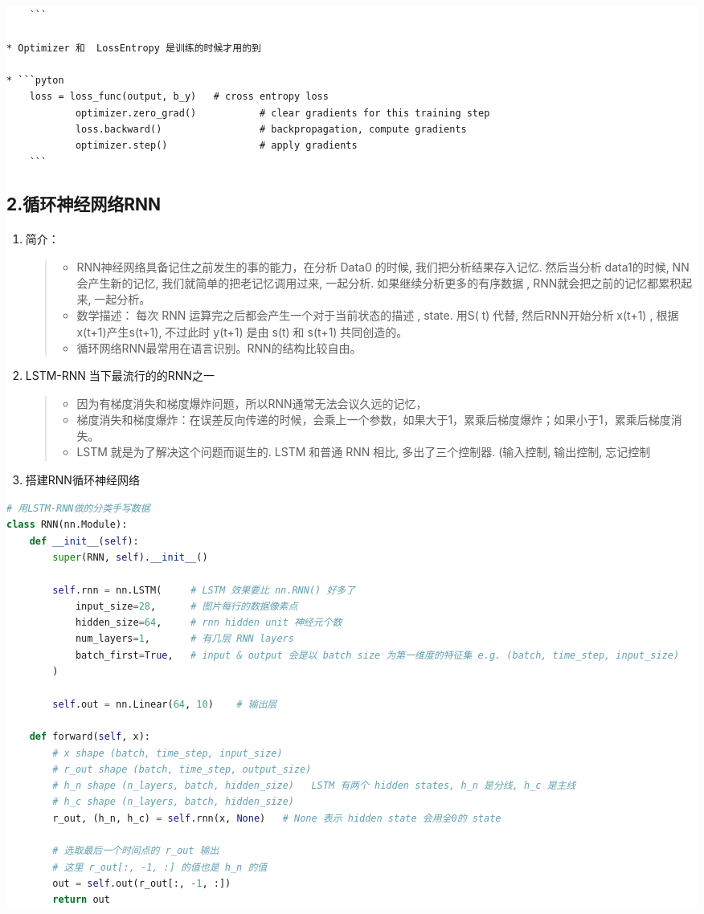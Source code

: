 		```

	* Optimizer 和  LossEntropy 是训练的时候才用的到

	* ```pyton
		loss = loss_func(output, b_y)   # cross entropy loss
		        optimizer.zero_grad()           # clear gradients for this training step
		        loss.backward()                 # backpropagation, compute gradients
		        optimizer.step()                # apply gradients
		```

## 2.循环神经网络RNN

1. 简介：

	> * RNN神经网络具备记住之前发生的事的能力，在分析 Data0 的时候, 我们把分析结果存入记忆. 然后当分析 data1的时候, NN会产生新的记忆, 我们就简单的把老记忆调用过来, 一起分析. 如果继续分析更多的有序数据 , RNN就会把之前的记忆都累积起来, 一起分析。
	> * 数学描述： 每次 RNN 运算完之后都会产生一个对于当前状态的描述 , state. 用S( t) 代替, 然后RNN开始分析 x(t+1) , 根据 x(t+1)产生s(t+1), 不过此时 y(t+1) 是由 s(t) 和 s(t+1) 共同创造的。
	> * 循环网络RNN最常用在语言识别。RNN的结构比较自由。

2. LSTM-RNN 当下最流行的的RNN之一

	> * 因为有梯度消失和梯度爆炸问题，所以RNN通常无法会议久远的记忆，
	> * 梯度消失和梯度爆炸：在误差反向传递的时候，会乘上一个参数，如果大于1，累乘后梯度爆炸；如果小于1，累乘后梯度消失。
	> * LSTM 就是为了解决这个问题而诞生的. LSTM 和普通 RNN 相比, 多出了三个控制器. (输入控制, 输出控制, 忘记控制

3. 搭建RNN循环神经网络

```python 
# 用LSTM-RNN做的分类手写数据
class RNN(nn.Module):
    def __init__(self):
        super(RNN, self).__init__()

        self.rnn = nn.LSTM(     # LSTM 效果要比 nn.RNN() 好多了
            input_size=28,      # 图片每行的数据像素点
            hidden_size=64,     # rnn hidden unit 神经元个数
            num_layers=1,       # 有几层 RNN layers
            batch_first=True,   # input & output 会是以 batch size 为第一维度的特征集 e.g. (batch, time_step, input_size)
        )

        self.out = nn.Linear(64, 10)    # 输出层

    def forward(self, x):
        # x shape (batch, time_step, input_size)
        # r_out shape (batch, time_step, output_size)
        # h_n shape (n_layers, batch, hidden_size)   LSTM 有两个 hidden states, h_n 是分线, h_c 是主线
        # h_c shape (n_layers, batch, hidden_size)
        r_out, (h_n, h_c) = self.rnn(x, None)   # None 表示 hidden state 会用全0的 state

        # 选取最后一个时间点的 r_out 输出
        # 这里 r_out[:, -1, :] 的值也是 h_n 的值
        out = self.out(r_out[:, -1, :])
        return out
```

